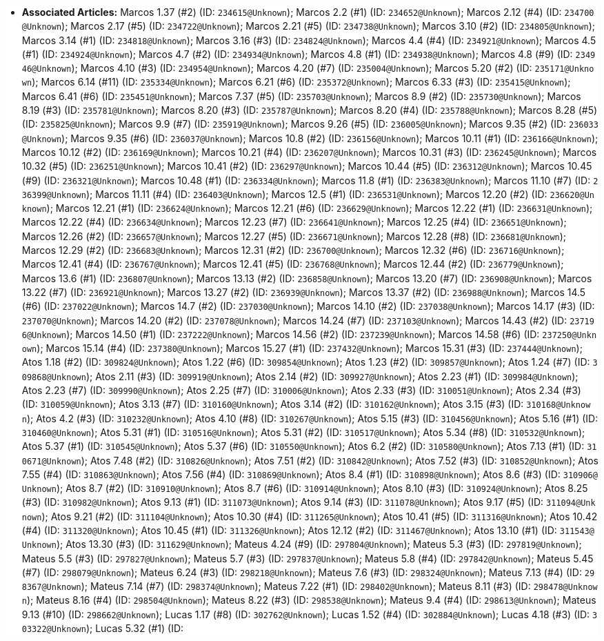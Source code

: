 * **Associated Articles:** Marcos 1.37 (#2) (ID: `234615@Unknown`); Marcos 2.2 (#1) (ID: `234652@Unknown`); Marcos 2.12 (#4) (ID: `234700@Unknown`); Marcos 2.17 (#5) (ID: `234722@Unknown`); Marcos 2.21 (#5) (ID: `234738@Unknown`); Marcos 3.10 (#2) (ID: `234805@Unknown`); Marcos 3.14 (#1) (ID: `234818@Unknown`); Marcos 3.16 (#3) (ID: `234824@Unknown`); Marcos 4.4 (#4) (ID: `234921@Unknown`); Marcos 4.5 (#1) (ID: `234924@Unknown`); Marcos 4.7 (#2) (ID: `234934@Unknown`); Marcos 4.8 (#1) (ID: `234938@Unknown`); Marcos 4.8 (#9) (ID: `234946@Unknown`); Marcos 4.10 (#3) (ID: `234954@Unknown`); Marcos 4.20 (#7) (ID: `235004@Unknown`); Marcos 5.20 (#2) (ID: `235171@Unknown`); Marcos 6.14 (#11) (ID: `235334@Unknown`); Marcos 6.21 (#6) (ID: `235372@Unknown`); Marcos 6.33 (#3) (ID: `235415@Unknown`); Marcos 6.41 (#6) (ID: `235451@Unknown`); Marcos 7.37 (#5) (ID: `235703@Unknown`); Marcos 8.9 (#2) (ID: `235730@Unknown`); Marcos 8.19 (#3) (ID: `235781@Unknown`); Marcos 8.20 (#3) (ID: `235787@Unknown`); Marcos 8.20 (#4) (ID: `235788@Unknown`); Marcos 8.28 (#5) (ID: `235825@Unknown`); Marcos 9.9 (#7) (ID: `235919@Unknown`); Marcos 9.26 (#5) (ID: `236005@Unknown`); Marcos 9.35 (#2) (ID: `236033@Unknown`); Marcos 9.35 (#6) (ID: `236037@Unknown`); Marcos 10.8 (#2) (ID: `236156@Unknown`); Marcos 10.11 (#1) (ID: `236166@Unknown`); Marcos 10.12 (#2) (ID: `236169@Unknown`); Marcos 10.21 (#4) (ID: `236207@Unknown`); Marcos 10.31 (#3) (ID: `236245@Unknown`); Marcos 10.32 (#5) (ID: `236251@Unknown`); Marcos 10.41 (#2) (ID: `236297@Unknown`); Marcos 10.44 (#5) (ID: `236312@Unknown`); Marcos 10.45 (#9) (ID: `236321@Unknown`); Marcos 10.48 (#1) (ID: `236334@Unknown`); Marcos 11.8 (#1) (ID: `236383@Unknown`); Marcos 11.10 (#7) (ID: `236399@Unknown`); Marcos 11.11 (#4) (ID: `236403@Unknown`); Marcos 12.5 (#1) (ID: `236531@Unknown`); Marcos 12.20 (#2) (ID: `236620@Unknown`); Marcos 12.21 (#1) (ID: `236624@Unknown`); Marcos 12.21 (#6) (ID: `236629@Unknown`); Marcos 12.22 (#1) (ID: `236631@Unknown`); Marcos 12.22 (#4) (ID: `236634@Unknown`); Marcos 12.23 (#7) (ID: `236641@Unknown`); Marcos 12.25 (#4) (ID: `236651@Unknown`); Marcos 12.26 (#2) (ID: `236657@Unknown`); Marcos 12.27 (#5) (ID: `236671@Unknown`); Marcos 12.28 (#8) (ID: `236681@Unknown`); Marcos 12.29 (#2) (ID: `236683@Unknown`); Marcos 12.31 (#2) (ID: `236700@Unknown`); Marcos 12.32 (#6) (ID: `236716@Unknown`); Marcos 12.41 (#4) (ID: `236767@Unknown`); Marcos 12.41 (#5) (ID: `236768@Unknown`); Marcos 12.44 (#2) (ID: `236779@Unknown`); Marcos 13.6 (#1) (ID: `236807@Unknown`); Marcos 13.13 (#2) (ID: `236858@Unknown`); Marcos 13.20 (#7) (ID: `236908@Unknown`); Marcos 13.22 (#7) (ID: `236921@Unknown`); Marcos 13.27 (#2) (ID: `236939@Unknown`); Marcos 13.37 (#2) (ID: `236988@Unknown`); Marcos 14.5 (#6) (ID: `237022@Unknown`); Marcos 14.7 (#2) (ID: `237030@Unknown`); Marcos 14.10 (#2) (ID: `237038@Unknown`); Marcos 14.17 (#3) (ID: `237070@Unknown`); Marcos 14.20 (#2) (ID: `237078@Unknown`); Marcos 14.24 (#7) (ID: `237103@Unknown`); Marcos 14.43 (#2) (ID: `237196@Unknown`); Marcos 14.50 (#1) (ID: `237222@Unknown`); Marcos 14.56 (#2) (ID: `237239@Unknown`); Marcos 14.58 (#6) (ID: `237250@Unknown`); Marcos 15.14 (#4) (ID: `237380@Unknown`); Marcos 15.27 (#1) (ID: `237432@Unknown`); Marcos 15.31 (#3) (ID: `237444@Unknown`); Atos 1.18 (#2) (ID: `309824@Unknown`); Atos 1.22 (#6) (ID: `309854@Unknown`); Atos 1.23 (#2) (ID: `309857@Unknown`); Atos 1.24 (#7) (ID: `309868@Unknown`); Atos 2.11 (#3) (ID: `309919@Unknown`); Atos 2.14 (#2) (ID: `309927@Unknown`); Atos 2.23 (#1) (ID: `309984@Unknown`); Atos 2.23 (#7) (ID: `309990@Unknown`); Atos 2.25 (#7) (ID: `310006@Unknown`); Atos 2.33 (#3) (ID: `310051@Unknown`); Atos 2.34 (#3) (ID: `310059@Unknown`); Atos 3.13 (#7) (ID: `310160@Unknown`); Atos 3.14 (#2) (ID: `310162@Unknown`); Atos 3.15 (#3) (ID: `310168@Unknown`); Atos 4.2 (#3) (ID: `310232@Unknown`); Atos 4.10 (#8) (ID: `310267@Unknown`); Atos 5.15 (#3) (ID: `310456@Unknown`); Atos 5.16 (#1) (ID: `310460@Unknown`); Atos 5.31 (#1) (ID: `310516@Unknown`); Atos 5.31 (#2) (ID: `310517@Unknown`); Atos 5.34 (#8) (ID: `310532@Unknown`); Atos 5.37 (#1) (ID: `310545@Unknown`); Atos 5.37 (#6) (ID: `310550@Unknown`); Atos 6.2 (#2) (ID: `310580@Unknown`); Atos 7.13 (#1) (ID: `310671@Unknown`); Atos 7.48 (#2) (ID: `310826@Unknown`); Atos 7.51 (#2) (ID: `310842@Unknown`); Atos 7.52 (#3) (ID: `310852@Unknown`); Atos 7.55 (#4) (ID: `310863@Unknown`); Atos 7.56 (#4) (ID: `310869@Unknown`); Atos 8.4 (#1) (ID: `310898@Unknown`); Atos 8.6 (#3) (ID: `310906@Unknown`); Atos 8.7 (#2) (ID: `310910@Unknown`); Atos 8.7 (#6) (ID: `310914@Unknown`); Atos 8.10 (#3) (ID: `310924@Unknown`); Atos 8.25 (#3) (ID: `310982@Unknown`); Atos 9.13 (#1) (ID: `311073@Unknown`); Atos 9.14 (#3) (ID: `311078@Unknown`); Atos 9.17 (#5) (ID: `311094@Unknown`); Atos 9.21 (#2) (ID: `311104@Unknown`); Atos 10.30 (#4) (ID: `311265@Unknown`); Atos 10.41 (#5) (ID: `311316@Unknown`); Atos 10.42 (#4) (ID: `311320@Unknown`); Atos 10.45 (#1) (ID: `311326@Unknown`); Atos 12.12 (#2) (ID: `311467@Unknown`); Atos 13.10 (#1) (ID: `311543@Unknown`); Atos 13.30 (#3) (ID: `311629@Unknown`); Mateus 4.24 (#9) (ID: `297804@Unknown`); Mateus 5.3 (#3) (ID: `297819@Unknown`); Mateus 5.5 (#3) (ID: `297827@Unknown`); Mateus 5.7 (#3) (ID: `297837@Unknown`); Mateus 5.8 (#4) (ID: `297842@Unknown`); Mateus 5.45 (#7) (ID: `298079@Unknown`); Mateus 6.24 (#3) (ID: `298218@Unknown`); Mateus 7.6 (#3) (ID: `298324@Unknown`); Mateus 7.13 (#4) (ID: `298367@Unknown`); Mateus 7.14 (#7) (ID: `298374@Unknown`); Mateus 7.22 (#1) (ID: `298402@Unknown`); Mateus 8.11 (#3) (ID: `298478@Unknown`); Mateus 8.16 (#4) (ID: `298504@Unknown`); Mateus 8.22 (#3) (ID: `298538@Unknown`); Mateus 9.4 (#4) (ID: `298613@Unknown`); Mateus 9.13 (#10) (ID: `298662@Unknown`); Lucas 1.17 (#8) (ID: `302762@Unknown`); Lucas 1.52 (#4) (ID: `302884@Unknown`); Lucas 4.18 (#3) (ID: `303322@Unknown`); Lucas 5.32 (#1) (ID: